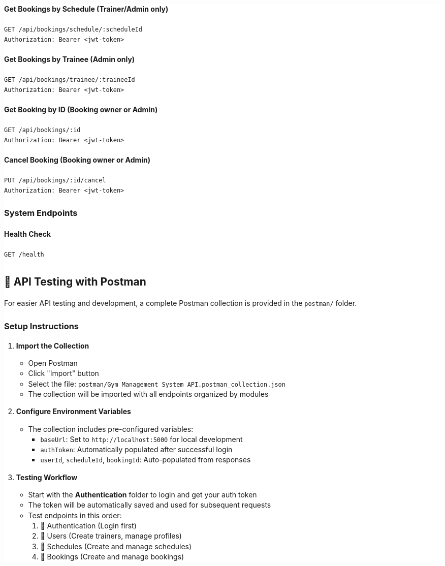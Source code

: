 #### Get Bookings by Schedule (Trainer/Admin only)
```http
GET /api/bookings/schedule/:scheduleId
Authorization: Bearer <jwt-token>
```

#### Get Bookings by Trainee (Admin only)
```http
GET /api/bookings/trainee/:traineeId
Authorization: Bearer <jwt-token>
```

#### Get Booking by ID (Booking owner or Admin)
```http
GET /api/bookings/:id
Authorization: Bearer <jwt-token>
```

#### Cancel Booking (Booking owner or Admin)
```http
PUT /api/bookings/:id/cancel
Authorization: Bearer <jwt-token>
```

### System Endpoints

#### Health Check
```http
GET /health
```

## 🧪 API Testing with Postman

For easier API testing and development, a complete Postman collection is provided in the `postman/` folder.

### Setup Instructions

1. **Import the Collection**
   - Open Postman
   - Click "Import" button
   - Select the file: `postman/Gym Management System API.postman_collection.json`
   - The collection will be imported with all endpoints organized by modules

2. **Configure Environment Variables**
   - The collection includes pre-configured variables:
     - `baseUrl`: Set to `http://localhost:5000` for local development
     - `authToken`: Automatically populated after successful login
     - `userId`, `scheduleId`, `bookingId`: Auto-populated from responses

3. **Testing Workflow**
   - Start with the **Authentication** folder to login and get your auth token
   - The token will be automatically saved and used for subsequent requests
   - Test endpoints in this order:
     1. 🔐 Authentication (Login first)
     2. 👥 Users (Create trainers, manage profiles)
     3. 📅 Schedules (Create and manage schedules)
     4. 📝 Bookings (Create and manage bookings)

